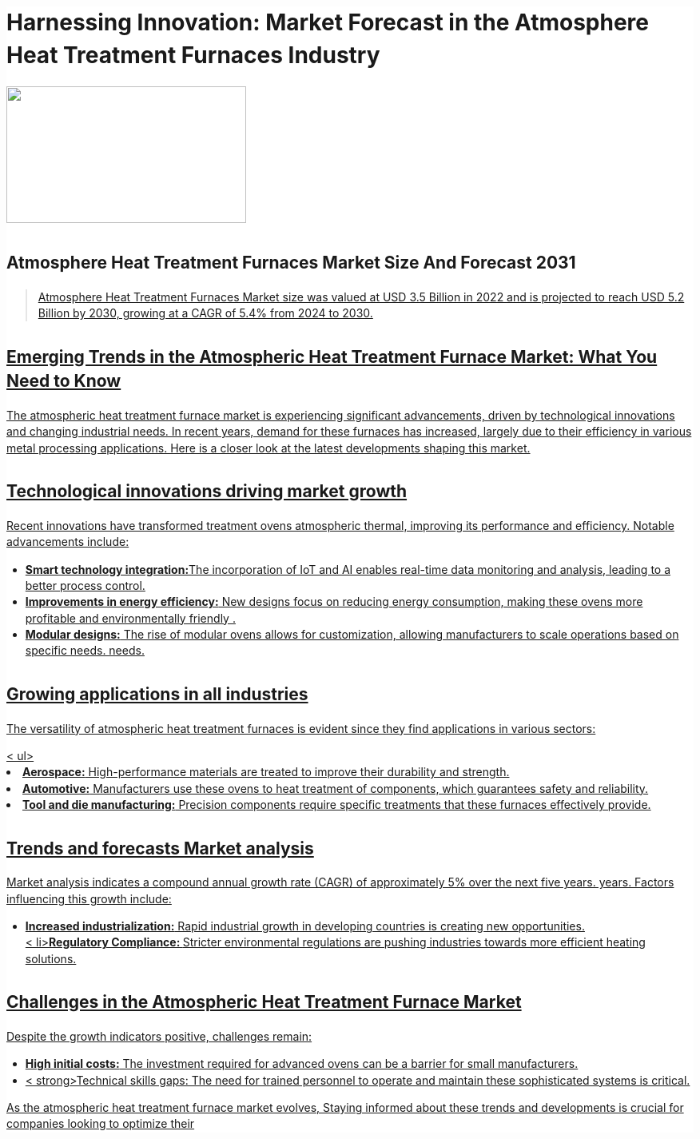 <h1>Harnessing Innovation: Market Forecast in the Atmosphere Heat Treatment Furnaces Industry</h1><img src="https://ffe5etoiles.com/wp-content/uploads/2025/01/MST7-300x171.png" alt="" width="300" height="171" class="aligncenter size-medium wp-image-105565" /><h2>Atmosphere Heat Treatment Furnaces Market Size And Forecast 2031</h2><blockquote><p><p><a href="https://www.verifiedmarketreports.com/download-sample/?rid=823098&utm_source=Github&utm_medium=378" target="_blank">Atmosphere Heat Treatment Furnaces Market size was valued at USD 3.5 Billion in 2022 and is projected to reach USD 5.2 Billion by 2030, growing at a CAGR of 5.4% from 2024 to 2030.</strong></span></p></p></blockquote><h2>Emerging Trends in the Atmospheric Heat Treatment Furnace Market: What You Need to Know</h2><p>The atmospheric heat treatment furnace market is experiencing significant advancements, driven by technological innovations and changing industrial needs. In recent years, demand for these furnaces has increased, largely due to their efficiency in various metal processing applications. Here is a closer look at the latest developments shaping this market.</p><h2>Technological innovations driving market growth</h2><p>Recent innovations have transformed treatment ovens atmospheric thermal, improving its performance and efficiency. Notable advancements include:</p><ul><li><strong>Smart technology integration:</strong>The incorporation of IoT and AI enables real-time data monitoring and analysis, leading to a better process control. </li ><li><strong>Improvements in energy efficiency:</strong> New designs focus on reducing energy consumption, making these ovens more profitable and environmentally friendly .</li><li><strong>Modular designs:</strong > The rise of modular ovens allows for customization, allowing manufacturers to scale operations based on specific needs. needs.</li></ul><h2>Growing applications in all industries</h2><p>The versatility of atmospheric heat treatment furnaces is evident since they find applications in various sectors:</p>< ul><li ><strong>Aerospace:</strong> High-performance materials are treated to improve their durability and strength.</li><li><strong>Automotive:</strong> Manufacturers use these ovens to heat treatment of components, which guarantees safety and reliability.</li><li><strong>Tool and die manufacturing:</strong> Precision components require specific treatments that these furnaces effectively provide.</li></ul><h2>Trends and forecasts Market analysis</h2><p>Market analysis indicates a compound annual growth rate (CAGR) of approximately 5% over the next five years. years. Factors influencing this growth include:</p><ul><li><strong>Increased industrialization:</strong> Rapid industrial growth in developing countries is creating new opportunities.</li>< li><strong>Regulatory Compliance: </strong> Stricter environmental regulations are pushing industries towards more efficient heating solutions. </li></ul><h2>Challenges in the Atmospheric Heat Treatment Furnace Market </h2><p>Despite the growth indicators positive, challenges remain:</p><ul><li><strong>High initial costs:</strong> The investment required for advanced ovens can be a barrier for small manufacturers.</li><li>< strong>Technical skills gaps:</strong> The need for trained personnel to operate and maintain these sophisticated systems is critical.</li></ul><p>As the atmospheric heat treatment furnace market evolves, Staying informed about these trends and developments is crucial for companies looking to optimize their